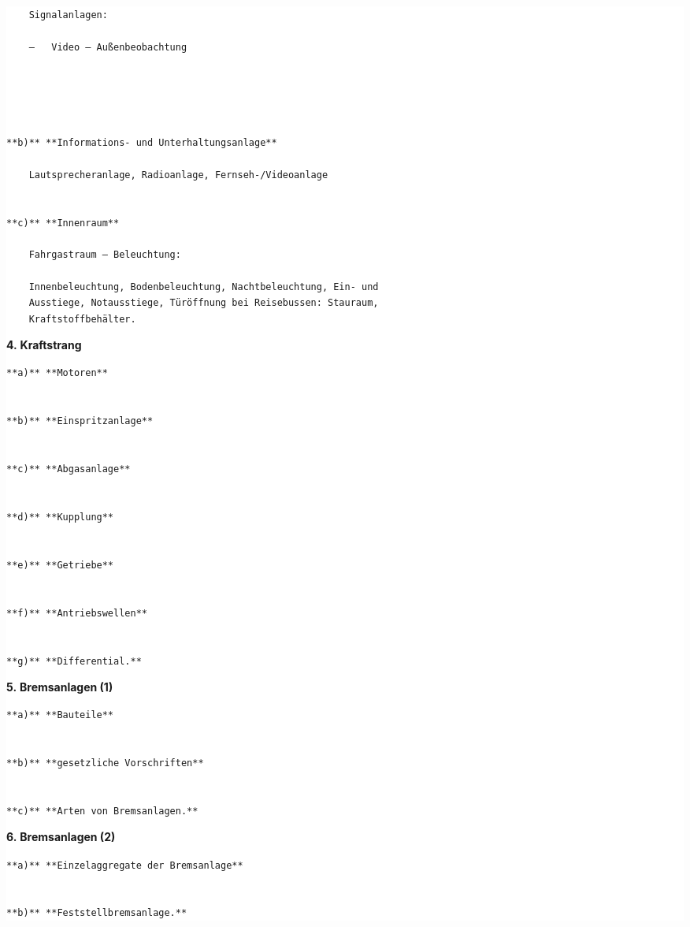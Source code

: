         Signalanlagen:

        –   Video – Außenbeobachtung





    **b)** **Informations- und Unterhaltungsanlage**

        Lautsprecheranlage, Radioanlage, Fernseh-/Videoanlage


    **c)** **Innenraum**

        Fahrgastraum – Beleuchtung:

        Innenbeleuchtung, Bodenbeleuchtung, Nachtbeleuchtung, Ein- und
        Ausstiege, Notausstiege, Türöffnung bei Reisebussen: Stauraum,
        Kraftstoffbehälter.





**4.** **Kraftstrang**

    **a)** **Motoren**


    **b)** **Einspritzanlage**


    **c)** **Abgasanlage**


    **d)** **Kupplung**


    **e)** **Getriebe**


    **f)** **Antriebswellen**


    **g)** **Differential.**





**5.** **Bremsanlagen (1)**

    **a)** **Bauteile**


    **b)** **gesetzliche Vorschriften**


    **c)** **Arten von Bremsanlagen.**





**6.** **Bremsanlagen (2)**

    **a)** **Einzelaggregate der Bremsanlage**


    **b)** **Feststellbremsanlage.**

